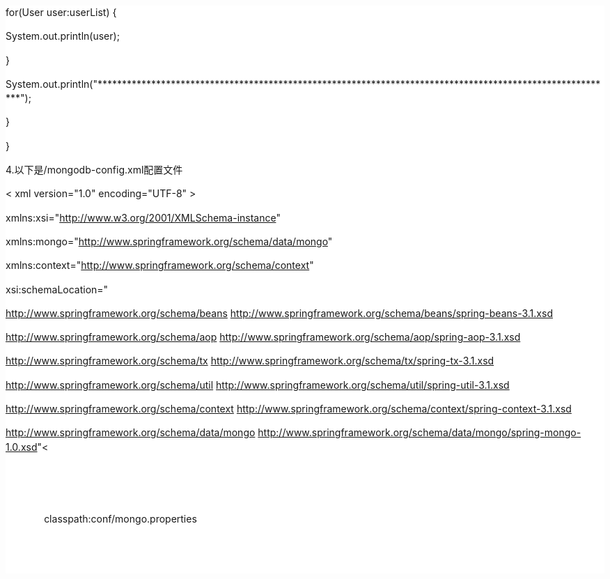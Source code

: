 for(User user:userList) {

System.out.println(user);

}

System.out.println("**********************************************************************************************************");

}

}



4.以下是/mongodb-config.xml配置文件

< xml version="1.0" encoding="UTF-8" >



xmlns:xsi="http://www.w3.org/2001/XMLSchema-instance"

xmlns:mongo="http://www.springframework.org/schema/data/mongo"

xmlns:context="http://www.springframework.org/schema/context"

xsi:schemaLocation="

http://www.springframework.org/schema/beans http://www.springframework.org/schema/beans/spring-beans-3.1.xsd

http://www.springframework.org/schema/aop http://www.springframework.org/schema/aop/spring-aop-3.1.xsd

http://www.springframework.org/schema/tx http://www.springframework.org/schema/tx/spring-tx-3.1.xsd

http://www.springframework.org/schema/util http://www.springframework.org/schema/util/spring-util-3.1.xsd

http://www.springframework.org/schema/context http://www.springframework.org/schema/context/spring-context-3.1.xsd

http://www.springframework.org/schema/data/mongo http://www.springframework.org/schema/data/mongo/spring-mongo-1.0.xsd"<

















       

             

              classpath:conf/mongo.properties  

           

       
